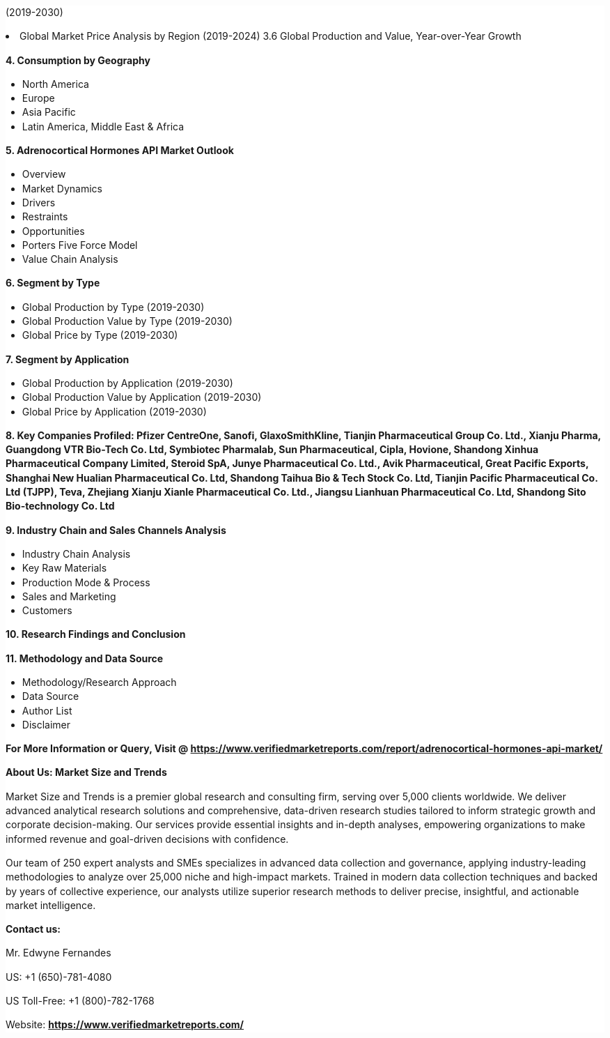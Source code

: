 (2019-2030)</li><li>Global Market Price Analysis by Region (2019-2024) 3.6 Global Production and Value, Year-over-Year Growth</li></ul><p><strong>4. Consumption by Geography</strong></p><ul> <li>North America</li> <li>Europe</li> <li>Asia Pacific</li> <li>Latin America, Middle East &amp; Africa</li></ul><p><strong>5. Adrenocortical Hormones API Market Outlook</strong></p><ul><li>Overview</li><li>Market Dynamics</li><li>Drivers</li><li>Restraints</li><li>Opportunities</li><li>Porters Five Force Model</li><li>Value Chain Analysis&nbsp;</li></ul><p><strong>6. Segment by Type</strong></p><ul><li>Global Production by Type (2019-2030)</li><li>Global Production Value by Type (2019-2030)</li><li>Global Price by Type (2019-2030)</li></ul><p><strong>7. Segment by Application</strong></p><ul><li>Global Production by Application (2019-2030)</li><li>Global Production Value by Application (2019-2030)</li><li>Global Price by Application (2019-2030)</li></ul><p><strong>8. Key Companies Profiled: Pfizer CentreOne, Sanofi, GlaxoSmithKline, Tianjin Pharmaceutical Group Co. Ltd., Xianju Pharma, Guangdong VTR Bio-Tech Co. Ltd, Symbiotec Pharmalab, Sun Pharmaceutical, Cipla, Hovione, Shandong Xinhua Pharmaceutical Company Limited, Steroid SpA, Junye Pharmaceutical Co. Ltd., Avik Pharmaceutical, Great Pacific Exports, Shanghai New Hualian Pharmaceutical Co. Ltd, Shandong Taihua Bio & Tech Stock Co. Ltd, Tianjin Pacific Pharmaceutical Co. Ltd (TJPP), Teva, Zhejiang Xianju Xianle Pharmaceutical Co. Ltd., Jiangsu Lianhuan Pharmaceutical Co. Ltd, Shandong Sito Bio-technology Co. Ltd</strong></p><p><strong>9. Industry Chain and Sales Channels Analysis</strong></p><ul><li>Industry Chain Analysis</li><li>Key Raw Materials</li><li>Production Mode &amp; Process</li><li>Sales and Marketing</li><li>Customers</li></ul><p><strong>10. Research Findings and Conclusion</strong></p><p><strong>11. Methodology and Data Source</strong></p><ul><li>Methodology/Research Approach</li><li>Data Source</li><li>Author List</li><li>Disclaimer</li></ul></p><p><strong>For More Information or Query, Visit @ <a href="https://www.verifiedmarketreports.com/report/adrenocortical-hormones-api-market/">https://www.verifiedmarketreports.com/report/adrenocortical-hormones-api-market/</a></strong></p><p><strong>About Us: Market Size and Trends</strong></p><p>Market Size and Trends is a premier global research and consulting firm, serving over 5,000 clients worldwide. We deliver advanced analytical research solutions and comprehensive, data-driven research studies tailored to inform strategic growth and corporate decision-making. Our services provide essential insights and in-depth analyses, empowering organizations to make informed revenue and goal-driven decisions with confidence.</p><p>Our team of 250 expert analysts and SMEs specializes in advanced data collection and governance, applying industry-leading methodologies to analyze over 25,000 niche and high-impact markets. Trained in modern data collection techniques and backed by years of collective experience, our analysts utilize superior research methods to deliver precise, insightful, and actionable market intelligence.</p><p><strong>Contact us:</strong></p><p>Mr. Edwyne Fernandes</p><p>US: +1 (650)-781-4080</p><p>US Toll-Free: +1 (800)-782-1768</p><p>Website: <strong><a href="https://www.verifiedmarketreports.com/">https://www.verifiedmarketreports.com/</a></strong></p>

